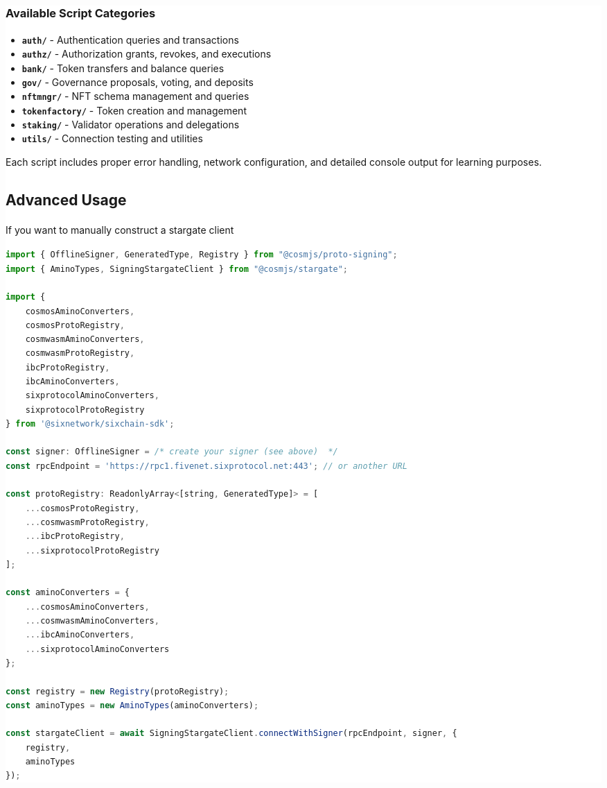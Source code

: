 ### Available Script Categories

- **`auth/`** - Authentication queries and transactions
- **`authz/`** - Authorization grants, revokes, and executions
- **`bank/`** - Token transfers and balance queries  
- **`gov/`** - Governance proposals, voting, and deposits
- **`nftmngr/`** - NFT schema management and queries
- **`tokenfactory/`** - Token creation and management
- **`staking/`** - Validator operations and delegations
- **`utils/`** - Connection testing and utilities

Each script includes proper error handling, network configuration, and detailed console output for learning purposes.

## Advanced Usage

If you want to manually construct a stargate client

```js
import { OfflineSigner, GeneratedType, Registry } from "@cosmjs/proto-signing";
import { AminoTypes, SigningStargateClient } from "@cosmjs/stargate";

import {
    cosmosAminoConverters,
    cosmosProtoRegistry,
    cosmwasmAminoConverters,
    cosmwasmProtoRegistry,
    ibcProtoRegistry,
    ibcAminoConverters,
    sixprotocolAminoConverters,
    sixprotocolProtoRegistry
} from '@sixnetwork/sixchain-sdk';

const signer: OfflineSigner = /* create your signer (see above)  */
const rpcEndpoint = 'https://rpc1.fivenet.sixprotocol.net:443'; // or another URL

const protoRegistry: ReadonlyArray<[string, GeneratedType]> = [
    ...cosmosProtoRegistry,
    ...cosmwasmProtoRegistry,
    ...ibcProtoRegistry,
    ...sixprotocolProtoRegistry
];

const aminoConverters = {
    ...cosmosAminoConverters,
    ...cosmwasmAminoConverters,
    ...ibcAminoConverters,
    ...sixprotocolAminoConverters
};

const registry = new Registry(protoRegistry);
const aminoTypes = new AminoTypes(aminoConverters);

const stargateClient = await SigningStargateClient.connectWithSigner(rpcEndpoint, signer, {
    registry,
    aminoTypes
});
```
